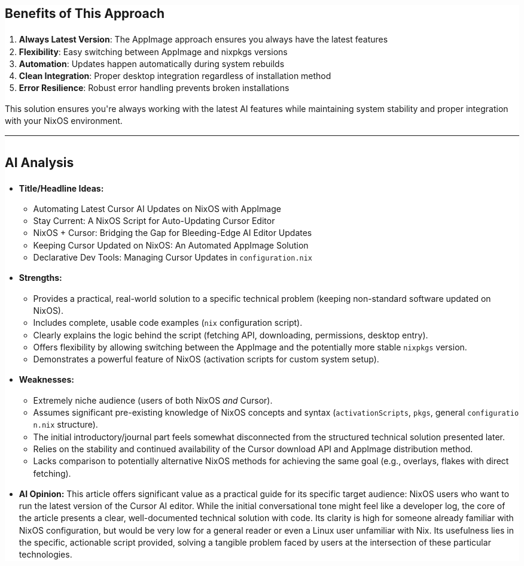 ## Benefits of This Approach

1. **Always Latest Version**: The AppImage approach ensures you always have the latest features
2. **Flexibility**: Easy switching between AppImage and nixpkgs versions
3. **Automation**: Updates happen automatically during system rebuilds
4. **Clean Integration**: Proper desktop integration regardless of installation method
5. **Error Resilience**: Robust error handling prevents broken installations

This solution ensures you're always working with the latest AI features while maintaining system stability and proper integration with your NixOS environment.

---

## AI Analysis

* **Title/Headline Ideas:**
    * Automating Latest Cursor AI Updates on NixOS with AppImage
    * Stay Current: A NixOS Script for Auto-Updating Cursor Editor
    * NixOS + Cursor: Bridging the Gap for Bleeding-Edge AI Editor Updates
    * Keeping Cursor Updated on NixOS: An Automated AppImage Solution
    * Declarative Dev Tools: Managing Cursor Updates in `configuration.nix`

* **Strengths:**
    * Provides a practical, real-world solution to a specific technical problem (keeping non-standard software updated on NixOS).
    * Includes complete, usable code examples (`nix` configuration script).
    * Clearly explains the logic behind the script (fetching API, downloading, permissions, desktop entry).
    * Offers flexibility by allowing switching between the AppImage and the potentially more stable `nixpkgs` version.
    * Demonstrates a powerful feature of NixOS (activation scripts for custom system setup).

* **Weaknesses:**
    * Extremely niche audience (users of both NixOS *and* Cursor).
    * Assumes significant pre-existing knowledge of NixOS concepts and syntax (`activationScripts`, `pkgs`, general `configuration.nix` structure).
    * The initial introductory/journal part feels somewhat disconnected from the structured technical solution presented later.
    * Relies on the stability and continued availability of the Cursor download API and AppImage distribution method.
    * Lacks comparison to potentially alternative NixOS methods for achieving the same goal (e.g., overlays, flakes with direct fetching).

* **AI Opinion:**
    This article offers significant value as a practical guide for its specific target audience: NixOS users who want to run the latest version of the Cursor AI editor. While the initial conversational tone might feel like a developer log, the core of the article presents a clear, well-documented technical solution with code. Its clarity is high for someone already familiar with NixOS configuration, but would be very low for a general reader or even a Linux user unfamiliar with Nix. Its usefulness lies in the specific, actionable script provided, solving a tangible problem faced by users at the intersection of these particular technologies.
